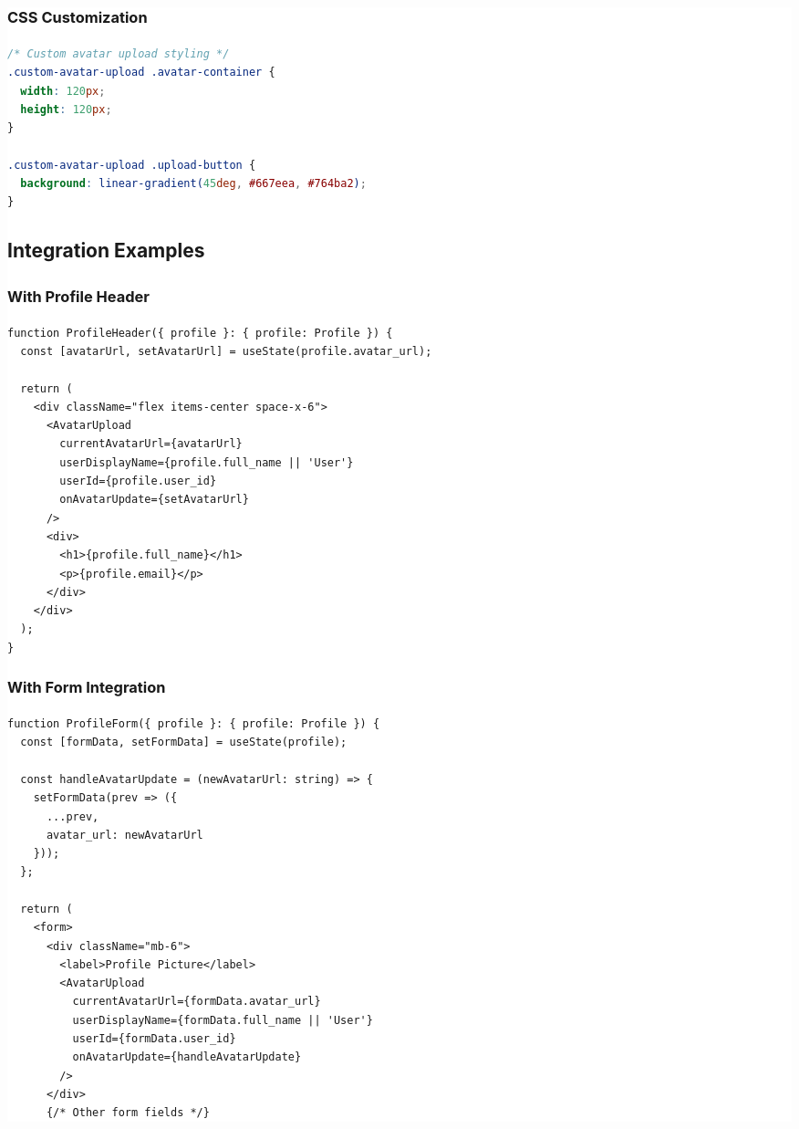 ### CSS Customization

```css
/* Custom avatar upload styling */
.custom-avatar-upload .avatar-container {
  width: 120px;
  height: 120px;
}

.custom-avatar-upload .upload-button {
  background: linear-gradient(45deg, #667eea, #764ba2);
}
```

## Integration Examples

### With Profile Header

```tsx
function ProfileHeader({ profile }: { profile: Profile }) {
  const [avatarUrl, setAvatarUrl] = useState(profile.avatar_url);

  return (
    <div className="flex items-center space-x-6">
      <AvatarUpload
        currentAvatarUrl={avatarUrl}
        userDisplayName={profile.full_name || 'User'}
        userId={profile.user_id}
        onAvatarUpdate={setAvatarUrl}
      />
      <div>
        <h1>{profile.full_name}</h1>
        <p>{profile.email}</p>
      </div>
    </div>
  );
}
```

### With Form Integration

```tsx
function ProfileForm({ profile }: { profile: Profile }) {
  const [formData, setFormData] = useState(profile);

  const handleAvatarUpdate = (newAvatarUrl: string) => {
    setFormData(prev => ({
      ...prev,
      avatar_url: newAvatarUrl
    }));
  };

  return (
    <form>
      <div className="mb-6">
        <label>Profile Picture</label>
        <AvatarUpload
          currentAvatarUrl={formData.avatar_url}
          userDisplayName={formData.full_name || 'User'}
          userId={formData.user_id}
          onAvatarUpdate={handleAvatarUpdate}
        />
      </div>
      {/* Other form fields */}
```